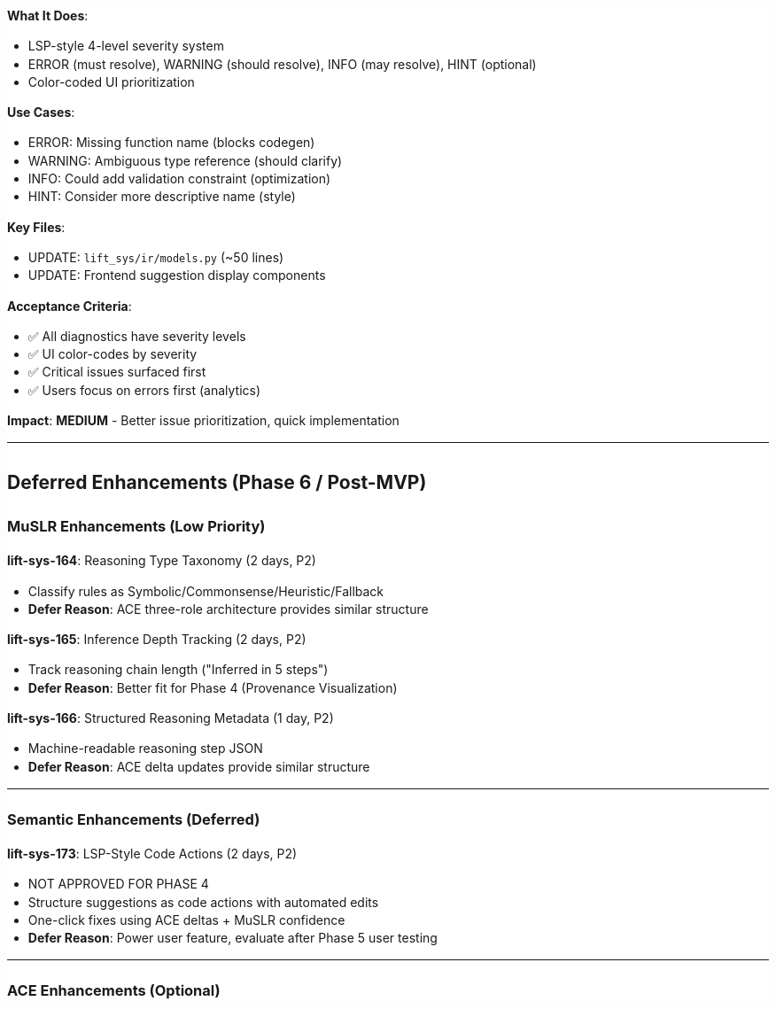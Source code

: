 **What It Does**:
- LSP-style 4-level severity system
- ERROR (must resolve), WARNING (should resolve), INFO (may resolve), HINT (optional)
- Color-coded UI prioritization

**Use Cases**:
- ERROR: Missing function name (blocks codegen)
- WARNING: Ambiguous type reference (should clarify)
- INFO: Could add validation constraint (optimization)
- HINT: Consider more descriptive name (style)

**Key Files**:
- UPDATE: `lift_sys/ir/models.py` (~50 lines)
- UPDATE: Frontend suggestion display components

**Acceptance Criteria**:
- ✅ All diagnostics have severity levels
- ✅ UI color-codes by severity
- ✅ Critical issues surfaced first
- ✅ Users focus on errors first (analytics)

**Impact**: **MEDIUM** - Better issue prioritization, quick implementation

---

## Deferred Enhancements (Phase 6 / Post-MVP)

### MuSLR Enhancements (Low Priority)

**lift-sys-164**: Reasoning Type Taxonomy (2 days, P2)
- Classify rules as Symbolic/Commonsense/Heuristic/Fallback
- **Defer Reason**: ACE three-role architecture provides similar structure

**lift-sys-165**: Inference Depth Tracking (2 days, P2)
- Track reasoning chain length ("Inferred in 5 steps")
- **Defer Reason**: Better fit for Phase 4 (Provenance Visualization)

**lift-sys-166**: Structured Reasoning Metadata (1 day, P2)
- Machine-readable reasoning step JSON
- **Defer Reason**: ACE delta updates provide similar structure

---

### Semantic Enhancements (Deferred)

**lift-sys-173**: LSP-Style Code Actions (2 days, P2)
- NOT APPROVED FOR PHASE 4
- Structure suggestions as code actions with automated edits
- One-click fixes using ACE deltas + MuSLR confidence
- **Defer Reason**: Power user feature, evaluate after Phase 5 user testing

---

### ACE Enhancements (Optional)
